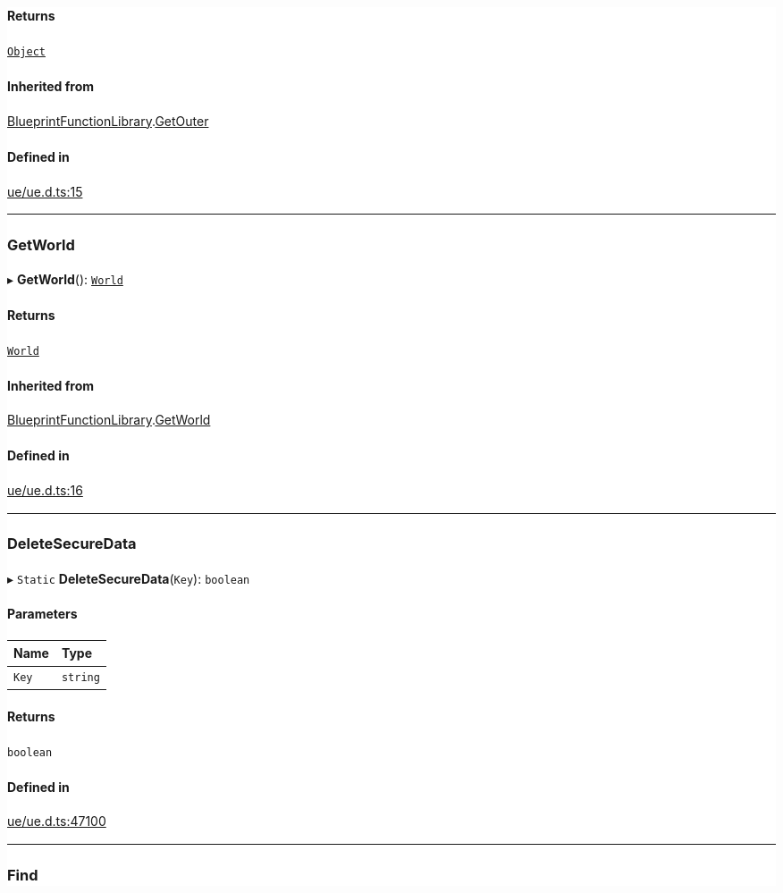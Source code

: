 #### Returns

[`Object`](ue_ue.Object.md)

#### Inherited from

[BlueprintFunctionLibrary](ue_ue.BlueprintFunctionLibrary.md).[GetOuter](ue_ue.BlueprintFunctionLibrary.md#getouter)

#### Defined in

[ue/ue.d.ts:15](https://github.com/YugMetaverse/yug_typings/blob/b7d9b19/ue/ue.d.ts#L15)

___

### GetWorld

▸ **GetWorld**(): [`World`](ue_ue.World.md)

#### Returns

[`World`](ue_ue.World.md)

#### Inherited from

[BlueprintFunctionLibrary](ue_ue.BlueprintFunctionLibrary.md).[GetWorld](ue_ue.BlueprintFunctionLibrary.md#getworld)

#### Defined in

[ue/ue.d.ts:16](https://github.com/YugMetaverse/yug_typings/blob/b7d9b19/ue/ue.d.ts#L16)

___

### DeleteSecureData

▸ `Static` **DeleteSecureData**(`Key`): `boolean`

#### Parameters

| Name | Type |
| :------ | :------ |
| `Key` | `string` |

#### Returns

`boolean`

#### Defined in

[ue/ue.d.ts:47100](https://github.com/YugMetaverse/yug_typings/blob/b7d9b19/ue/ue.d.ts#L47100)

___

### Find
